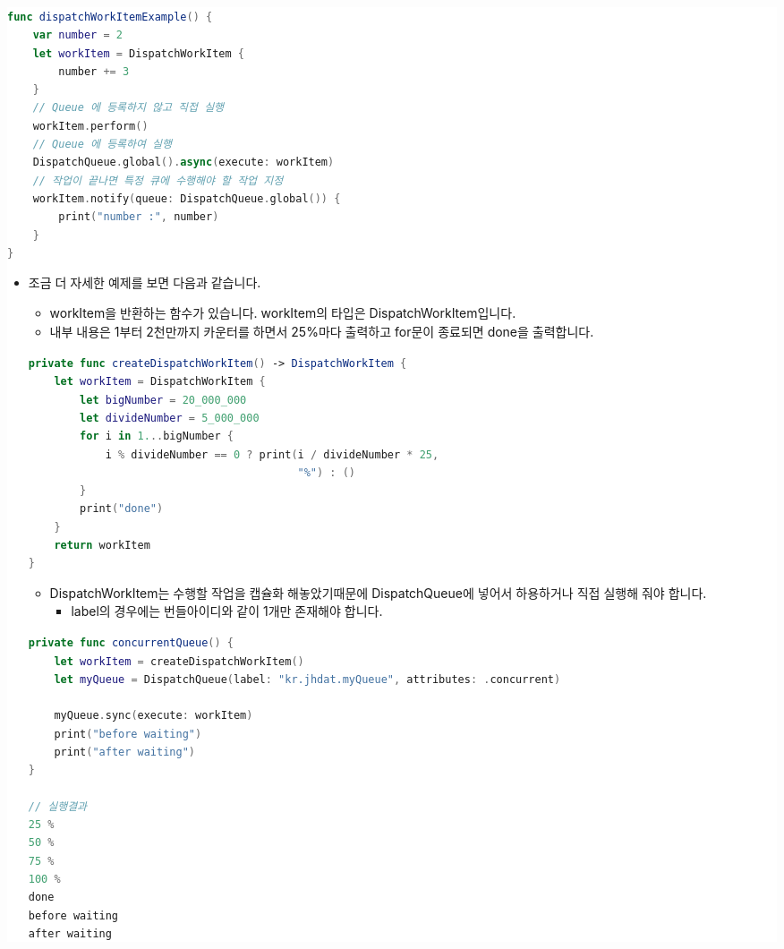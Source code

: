 ```swift
func dispatchWorkItemExample() {
    var number = 2
    let workItem = DispatchWorkItem {
        number += 3
    }
    // Queue 에 등록하지 않고 직접 실행
    workItem.perform()
    // Queue 에 등록하여 실행
    DispatchQueue.global().async(execute: workItem)
    // 작업이 끝나면 특정 큐에 수행해야 할 작업 지정
    workItem.notify(queue: DispatchQueue.global()) {
        print("number :", number)
    }
}
```

- 조금 더 자세한 예제를 보면 다음과 같습니다.

  - workItem을 반환하는 함수가 있습니다. workItem의 타입은 DispatchWorkItem입니다.
  - 내부 내용은 1부터 2천만까지 카운터를 하면서 25%마다 출력하고 for문이 종료되면 done을 출력합니다.

  ```swift
  private func createDispatchWorkItem() -> DispatchWorkItem {
      let workItem = DispatchWorkItem {
          let bigNumber = 20_000_000
          let divideNumber = 5_000_000
          for i in 1...bigNumber {
              i % divideNumber == 0 ? print(i / divideNumber * 25,
                                            "%") : ()
          }
          print("done")
      }
      return workItem
  }
  ```

  - DispatchWorkItem는 수행할 작업을 캡슐화 해놓았기때문에 DispatchQueue에 넣어서 하용하거나 직접 실행해 줘야 합니다.
    - label의 경우에는 번들아이디와 같이 1개만 존재해야 합니다.

  ```swift
  private func concurrentQueue() {
      let workItem = createDispatchWorkItem()
      let myQueue = DispatchQueue(label: "kr.jhdat.myQueue", attributes: .concurrent)
      
      myQueue.sync(execute: workItem) 
      print("before waiting")
      print("after waiting")
  }
  
  // 실행결과
  25 %
  50 %
  75 %
  100 %
  done
  before waiting
  after waiting
  ```
